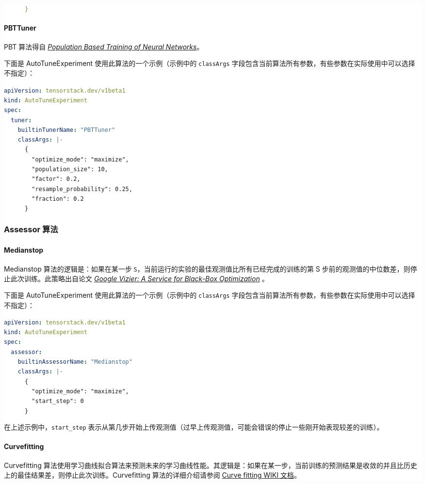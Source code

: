 ```yaml
      }
```

#### PBTTuner

PBT 算法得自 <a target="_blank" rel="noopener noreferrer" href="https://arxiv.org/abs/1711.09846">*Population Based Training of Neural Networks*</a>。

下面是 AutoTuneExperiment 使用此算法的一个示例（示例中的 `classArgs` 字段包含当前算法所有参数，有些参数在实际使用中可以选择不指定）：

```yaml
apiVersion: tensorstack.dev/v1beta1
kind: AutoTuneExperiment
spec:
  tuner:
    builtinTunerName: "PBTTuner"
    classArgs: |-
      {
        "optimize_mode": "maximize",
        "population_size": 10,
        "factor": 0.2,
        "resample_probability": 0.25,
        "fraction": 0.2
      }
```

### Assessor 算法

#### Medianstop

Medianstop 算法的逻辑是：如果在某一步 `S`，当前运行的实验的最佳观测值比所有已经完成的训练的第 S 步前的观测值的中位数差，则停止此次训练。此策略出自论文 <a target="_blank" rel="noopener noreferrer" href="https://static.googleusercontent.com/media/research.google.com/en//pubs/archive/46180.pdf">*Google Vizier: A Service for Black-Box Optimization*</a> 。

下面是 AutoTuneExperiment 使用此算法的一个示例（示例中的 `classArgs` 字段包含当前算法所有参数，有些参数在实际使用中可以选择不指定）：

```yaml
apiVersion: tensorstack.dev/v1beta1
kind: AutoTuneExperiment
spec:
  assessor:
    builtinAssessorName: "Medianstop"
    classArgs: |-
      {
        "optimize_mode": "maximize",
        "start_step": 0
      }
```

在上述示例中，`start_step` 表示从第几步开始上传观测值（过早上传观测值，可能会错误的停止一些刚开始表现较差的训练）。

#### Curvefitting

Curvefitting 算法使用学习曲线拟合算法来预测未来的学习曲线性能。其逻辑是：如果在某一步，当前训练的预测结果是收敛的并且比历史上的最佳结果差，则停止此次训练。Curvefitting 算法的详细介绍请参阅 <a target="_blank" rel="noopener noreferrer" href="https://en.wikipedia.org/wiki/Curve_fitting">Curve fitting WIKI 文档</a>。
